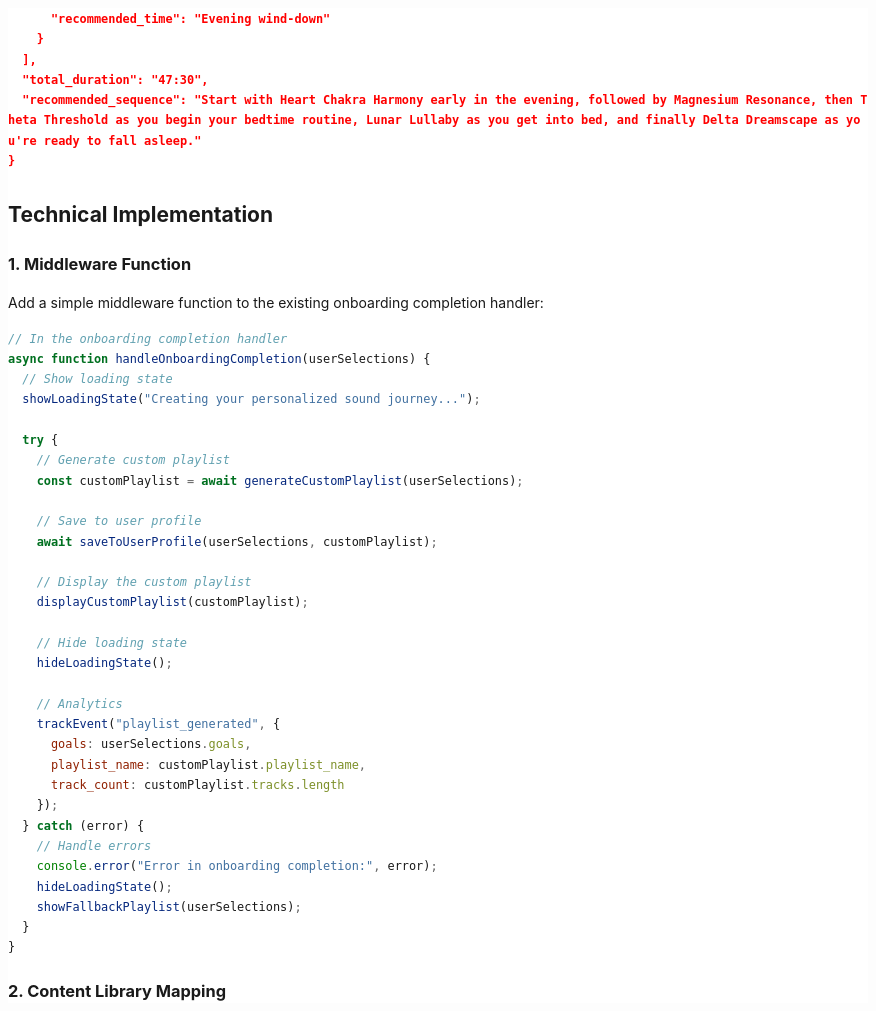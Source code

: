 ```json
      "recommended_time": "Evening wind-down"
    }
  ],
  "total_duration": "47:30",
  "recommended_sequence": "Start with Heart Chakra Harmony early in the evening, followed by Magnesium Resonance, then Theta Threshold as you begin your bedtime routine, Lunar Lullaby as you get into bed, and finally Delta Dreamscape as you're ready to fall asleep."
}
```

## Technical Implementation

### 1. Middleware Function

Add a simple middleware function to the existing onboarding completion handler:

```javascript
// In the onboarding completion handler
async function handleOnboardingCompletion(userSelections) {
  // Show loading state
  showLoadingState("Creating your personalized sound journey...");
  
  try {
    // Generate custom playlist
    const customPlaylist = await generateCustomPlaylist(userSelections);
    
    // Save to user profile
    await saveToUserProfile(userSelections, customPlaylist);
    
    // Display the custom playlist
    displayCustomPlaylist(customPlaylist);
    
    // Hide loading state
    hideLoadingState();
    
    // Analytics
    trackEvent("playlist_generated", {
      goals: userSelections.goals,
      playlist_name: customPlaylist.playlist_name,
      track_count: customPlaylist.tracks.length
    });
  } catch (error) {
    // Handle errors
    console.error("Error in onboarding completion:", error);
    hideLoadingState();
    showFallbackPlaylist(userSelections);
  }
}
```

### 2. Content Library Mapping

